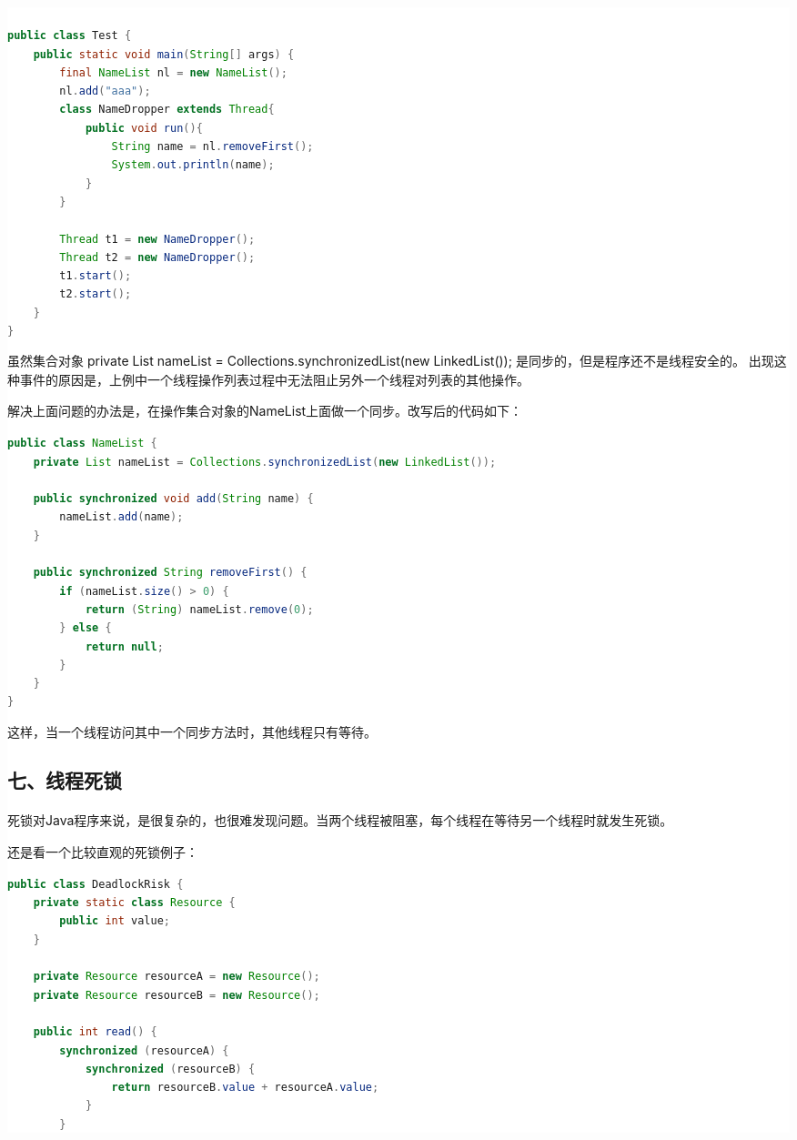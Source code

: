 ```java 
 
public class Test { 
    public static void main(String[] args) { 
        final NameList nl = new NameList(); 
        nl.add("aaa"); 
        class NameDropper extends Thread{ 
            public void run(){ 
                String name = nl.removeFirst(); 
                System.out.println(name); 
            } 
        } 

        Thread t1 = new NameDropper(); 
        Thread t2 = new NameDropper(); 
        t1.start(); 
        t2.start(); 
    } 
}
```
虽然集合对象
    private List nameList = Collections.synchronizedList(new LinkedList());
是同步的，但是程序还不是线程安全的。
出现这种事件的原因是，上例中一个线程操作列表过程中无法阻止另外一个线程对列表的其他操作。
 
解决上面问题的办法是，在操作集合对象的NameList上面做一个同步。改写后的代码如下：
```java
public class NameList { 
    private List nameList = Collections.synchronizedList(new LinkedList()); 

    public synchronized void add(String name) { 
        nameList.add(name); 
    } 

    public synchronized String removeFirst() { 
        if (nameList.size() > 0) { 
            return (String) nameList.remove(0); 
        } else { 
            return null; 
        } 
    } 
}
```
这样，当一个线程访问其中一个同步方法时，其他线程只有等待。
 
## 七、线程死锁
 
死锁对Java程序来说，是很复杂的，也很难发现问题。当两个线程被阻塞，每个线程在等待另一个线程时就发生死锁。
 
还是看一个比较直观的死锁例子：
```java
public class DeadlockRisk { 
    private static class Resource { 
        public int value; 
    } 

    private Resource resourceA = new Resource(); 
    private Resource resourceB = new Resource(); 

    public int read() { 
        synchronized (resourceA) { 
            synchronized (resourceB) { 
                return resourceB.value + resourceA.value; 
            } 
        } 
```